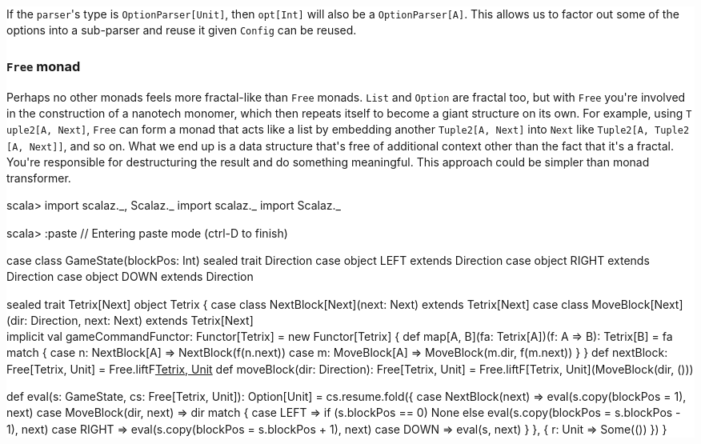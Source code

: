 If the `parser`'s type is `OptionParser[Unit]`, then `opt[Int]` will also be a `OptionParser[A]`. This allows us to factor out some of the options into a sub-parser and reuse it given `Config` can be reused.

### `Free` monad

Perhaps no other monads feels more fractal-like than `Free` monads. `List` and `Option` are fractal too, but with `Free` you're involved in the construction of a nanotech monomer, which then repeats itself to become a giant structure on its own.
For example, using `Tuple2[A, Next]`, `Free` can form a monad that acts like a list by embedding another `Tuple2[A, Next]` into `Next` like `Tuple2[A, Tuple2[A, Next]]`, and so on.
What we end up is a data structure that's free of additional context other than the fact that it's a fractal. You're responsible for destructuring the result and do something meaningful. This approach could be simpler than monad transformer.

<scala>
scala> import scalaz._, Scalaz._
import scalaz._
import Scalaz._

scala> :paste
// Entering paste mode (ctrl-D to finish)

case class GameState(blockPos: Int)
sealed trait Direction
case object LEFT extends Direction
case object RIGHT extends Direction
case object DOWN extends Direction

sealed trait Tetrix[Next]
object Tetrix {
  case class NextBlock[Next](next: Next) extends Tetrix[Next]
  case class MoveBlock[Next](dir: Direction, next: Next) extends Tetrix[Next]  
  implicit val gameCommandFunctor: Functor[Tetrix] = new Functor[Tetrix] {
    def map[A, B](fa: Tetrix[A])(f: A => B): Tetrix[B] = fa match {
        case n: NextBlock[A] => NextBlock(f(n.next))
        case m: MoveBlock[A] => MoveBlock(m.dir, f(m.next))
      }
    }
  def nextBlock: Free[Tetrix, Unit] = Free.liftF[Tetrix, Unit](NextBlock(()))
  def moveBlock(dir: Direction): Free[Tetrix, Unit] =
    Free.liftF[Tetrix, Unit](MoveBlock(dir, ()))

  def eval(s: GameState, cs: Free[Tetrix, Unit]): Option[Unit] =
    cs.resume.fold({
      case NextBlock(next) =>
        eval(s.copy(blockPos = 1), next)
      case MoveBlock(dir, next) =>
        dir match {
          case LEFT  => 
            if (s.blockPos == 0) None
            else eval(s.copy(blockPos = s.blockPos - 1), next)
          case RIGHT => eval(s.copy(blockPos = s.blockPos + 1), next)
          case DOWN  => eval(s, next)
        }
    },
    { r: Unit => Some(()) })
}
